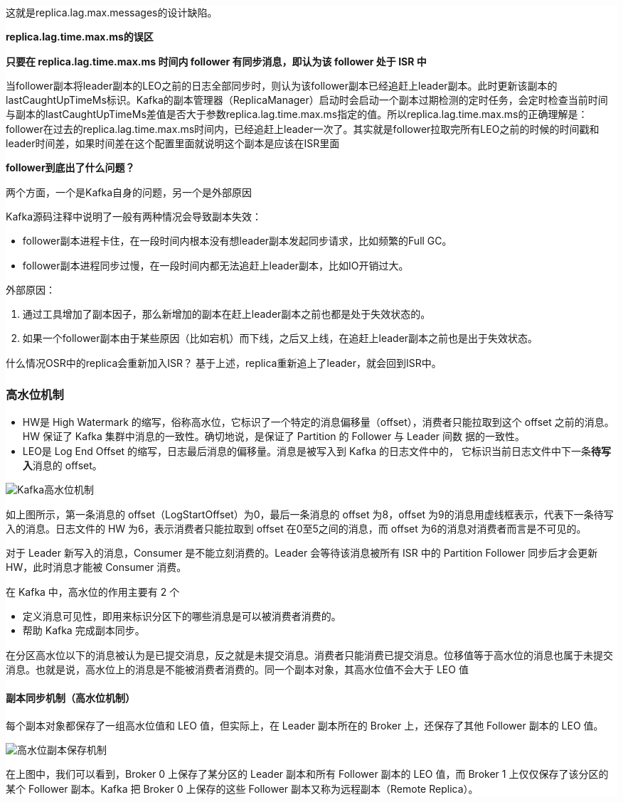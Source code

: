 这就是replica.lag.max.messages的设计缺陷。

**replica.lag.time.max.ms的误区**

**只要在 replica.lag.time.max.ms 时间内 follower 有同步消息，即认为该 follower 处于 ISR 中**

当follower副本将leader副本的LEO之前的日志全部同步时，则认为该follower副本已经追赶上leader副本。此时更新该副本的lastCaughtUpTimeMs标识。Kafka的副本管理器（ReplicaManager）启动时会启动一个副本过期检测的定时任务，会定时检查当前时间与副本的lastCaughtUpTimeMs差值是否大于参数replica.lag.time.max.ms指定的值。所以replica.lag.time.max.ms的正确理解是：follower在过去的replica.lag.time.max.ms时间内，已经追赶上leader一次了。其实就是follower拉取完所有LEO之前的时候的时间戳和leader时间差，如果时间差在这个配置里面就说明这个副本是应该在ISR里面

**follower到底出了什么问题？**

两个方面，一个是Kafka自身的问题，另一个是外部原因

Kafka源码注释中说明了一般有两种情况会导致副本失效：

* follower副本进程卡住，在一段时间内根本没有想leader副本发起同步请求，比如频繁的Full GC。

* follower副本进程同步过慢，在一段时间内都无法追赶上leader副本，比如IO开销过大。

外部原因：

1. 通过工具增加了副本因子，那么新增加的副本在赶上leader副本之前也都是处于失效状态的。

2. 如果一个follower副本由于某些原因（比如宕机）而下线，之后又上线，在追赶上leader副本之前也是出于失效状态。

什么情况OSR中的replica会重新加入ISR？
基于上述，replica重新追上了leader，就会回到ISR中。

### 高水位机制

- HW是 High Watermark 的缩写，俗称高水位，它标识了一个特定的消息偏移量（offset），消费者只能拉取到这个 offset 之前的消息。HW 保证了 Kafka 集群中消息的一致性。确切地说，是保证了 Partition 的 Follower 与 Leader 间数 据的一致性。
- LEO是 Log End Offset 的缩写，日志最后消息的偏移量。消息是被写入到 Kafka 的日志文件中的， 它标识当前日志文件中下一条**待写入**消息的 offset。

![Kafka高水位机制](https://gitee.com/syllr/images/raw/master/uPic/kafka/Kafka%E9%AB%98%E6%B0%B4%E4%BD%8D%E6%9C%BA%E5%88%B6.png)

如上图所示，第一条消息的 offset（LogStartOffset）为0，最后一条消息的 offset 为8，offset 为9的消息用虚线框表示，代表下一条待写入的消息。日志文件的 HW 为6，表示消费者只能拉取到 offset 在0至5之间的消息，而 offset 为6的消息对消费者而言是不可见的。

对于 Leader 新写入的消息，Consumer 是不能立刻消费的。Leader 会等待该消息被所有 ISR 中的 Partition Follower 同步后才会更新 HW，此时消息才能被 Consumer 消费。

在 Kafka 中，高水位的作用主要有 2 个

- 定义消息可见性，即用来标识分区下的哪些消息是可以被消费者消费的。
- 帮助 Kafka 完成副本同步。

在分区高水位以下的消息被认为是已提交消息，反之就是未提交消息。消费者只能消费已提交消息。位移值等于高水位的消息也属于未提交消息。也就是说，高水位上的消息是不能被消费者消费的。同一个副本对象，其高水位值不会大于 LEO 值

#### 副本同步机制（高水位机制）

每个副本对象都保存了一组高水位值和 LEO 值，但实际上，在 Leader 副本所在的 Broker 上，还保存了其他 Follower 副本的 LEO 值。

![高水位副本保存机制](https://gitee.com/syllr/images/raw/master/uPic/kafka/%E9%AB%98%E6%B0%B4%E4%BD%8D%E5%89%AF%E6%9C%AC%E4%BF%9D%E5%AD%98%E6%9C%BA%E5%88%B6.png)

在上图中，我们可以看到，Broker 0 上保存了某分区的 Leader 副本和所有 Follower 副本的 LEO 值，而 Broker 1 上仅仅保存了该分区的某个 Follower 副本。Kafka 把 Broker 0 上保存的这些 Follower 副本又称为远程副本（Remote Replica）。
